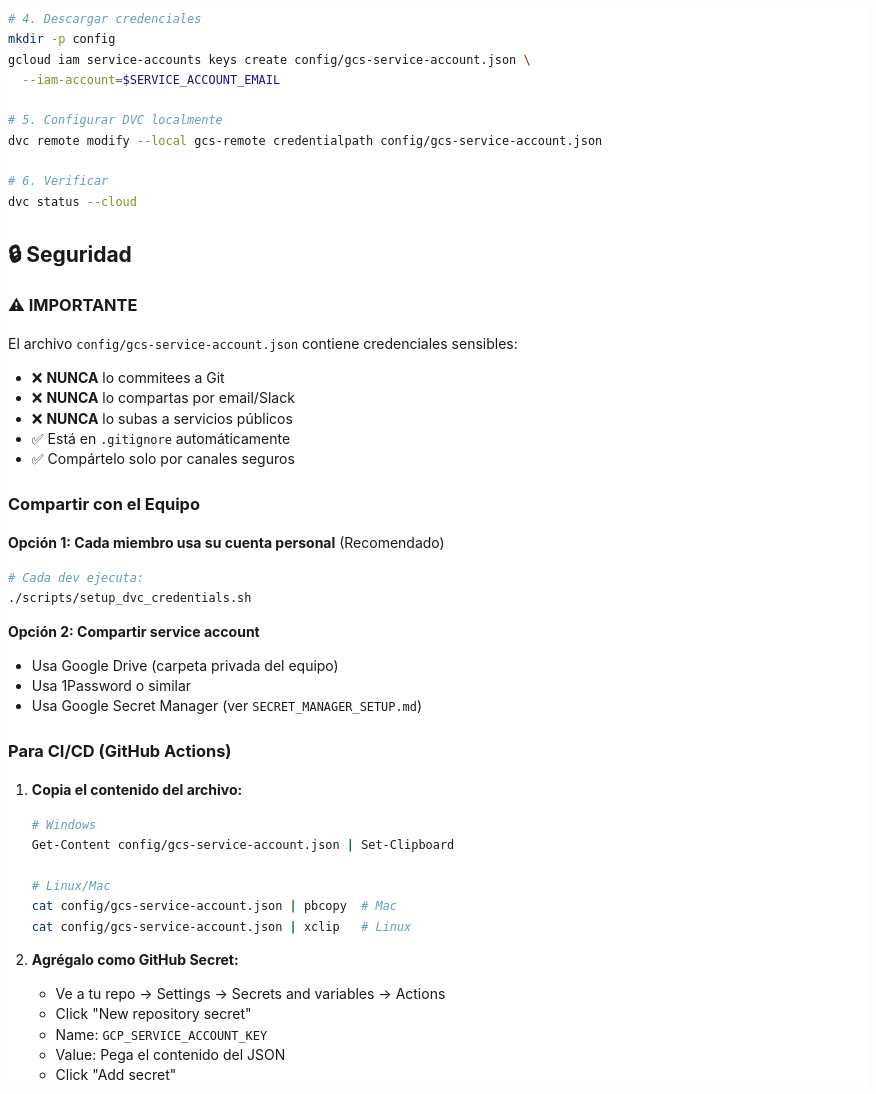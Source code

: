```bash
# 4. Descargar credenciales
mkdir -p config
gcloud iam service-accounts keys create config/gcs-service-account.json \
  --iam-account=$SERVICE_ACCOUNT_EMAIL

# 5. Configurar DVC localmente
dvc remote modify --local gcs-remote credentialpath config/gcs-service-account.json

# 6. Verificar
dvc status --cloud
```

## 🔒 Seguridad

### ⚠️ IMPORTANTE

El archivo `config/gcs-service-account.json` contiene credenciales sensibles:

- ❌ **NUNCA** lo commitees a Git
- ❌ **NUNCA** lo compartas por email/Slack
- ❌ **NUNCA** lo subas a servicios públicos
- ✅ Está en `.gitignore` automáticamente
- ✅ Compártelo solo por canales seguros

### Compartir con el Equipo

**Opción 1: Cada miembro usa su cuenta personal** (Recomendado)
```bash
# Cada dev ejecuta:
./scripts/setup_dvc_credentials.sh
```

**Opción 2: Compartir service account**
- Usa Google Drive (carpeta privada del equipo)
- Usa 1Password o similar
- Usa Google Secret Manager (ver `SECRET_MANAGER_SETUP.md`)

### Para CI/CD (GitHub Actions)

1. **Copia el contenido del archivo:**
   ```bash
   # Windows
   Get-Content config/gcs-service-account.json | Set-Clipboard
   
   # Linux/Mac
   cat config/gcs-service-account.json | pbcopy  # Mac
   cat config/gcs-service-account.json | xclip   # Linux
   ```

2. **Agrégalo como GitHub Secret:**
   - Ve a tu repo → Settings → Secrets and variables → Actions
   - Click "New repository secret"
   - Name: `GCP_SERVICE_ACCOUNT_KEY`
   - Value: Pega el contenido del JSON
   - Click "Add secret"
